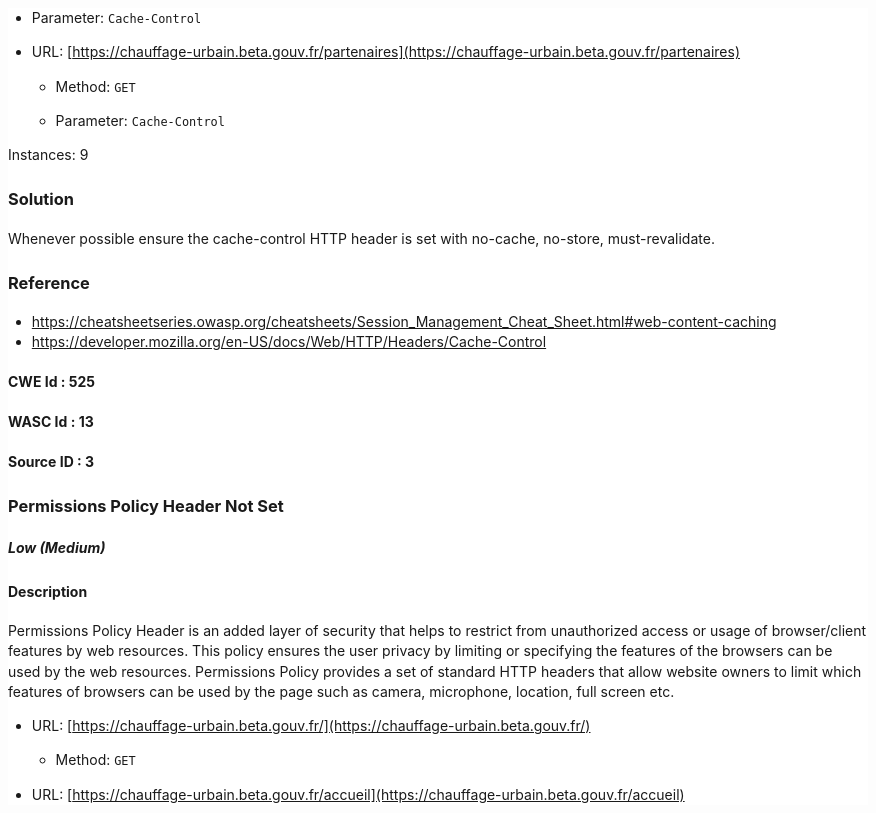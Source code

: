   
  * Parameter: `Cache-Control`
  
  
  
  
* URL: [https://chauffage-urbain.beta.gouv.fr/partenaires](https://chauffage-urbain.beta.gouv.fr/partenaires)
  
  
  * Method: `GET`
  
  
  * Parameter: `Cache-Control`
  
  
  
  
Instances: 9
  
### Solution
<p>Whenever possible ensure the cache-control HTTP header is set with no-cache, no-store, must-revalidate.</p>
  
### Reference
* https://cheatsheetseries.owasp.org/cheatsheets/Session_Management_Cheat_Sheet.html#web-content-caching
* https://developer.mozilla.org/en-US/docs/Web/HTTP/Headers/Cache-Control

  
#### CWE Id : 525
  
#### WASC Id : 13
  
#### Source ID : 3

  
  
  
  
### Permissions Policy Header Not Set
##### Low (Medium)
  
  
  
  
#### Description
<p>Permissions Policy Header is an added layer of security that helps to restrict from unauthorized access or usage of browser/client features by web resources. This policy ensures the user privacy by limiting or specifying the features of the browsers can be used by the web resources. Permissions Policy provides a set of standard HTTP headers that allow website owners to limit which features of browsers can be used by the page such as camera, microphone, location, full screen etc.</p>
  
  
  
* URL: [https://chauffage-urbain.beta.gouv.fr/](https://chauffage-urbain.beta.gouv.fr/)
  
  
  * Method: `GET`
  
  
  
  
* URL: [https://chauffage-urbain.beta.gouv.fr/accueil](https://chauffage-urbain.beta.gouv.fr/accueil)
  